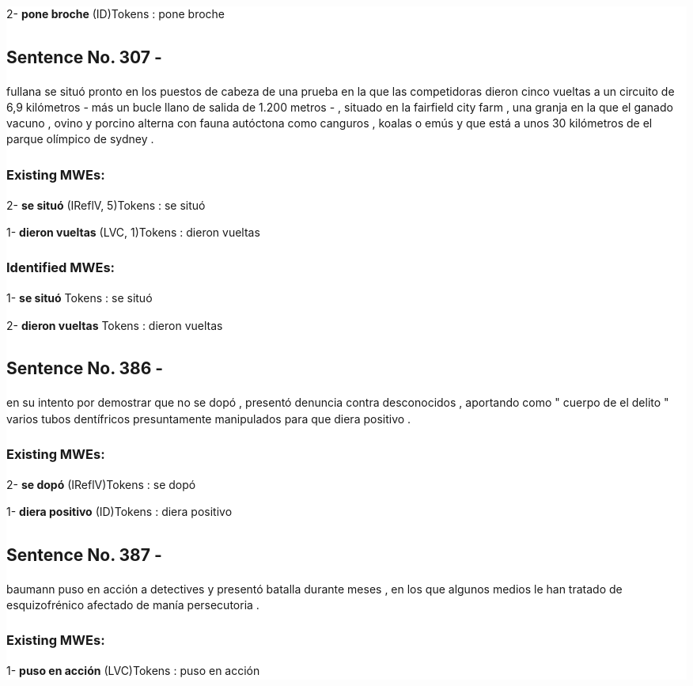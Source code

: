 2- **pone broche** (ID)Tokens : 
pone
broche

## Sentence No. 307 - 
fullana se situó pronto en los puestos de cabeza de una prueba en la que las competidoras dieron cinco vueltas a un circuito de 6,9 kilómetros - más un bucle llano de salida de 1.200 metros - , situado en la fairfield city farm , una granja en la que el ganado vacuno , ovino y porcino alterna con fauna autóctona como canguros , koalas o emús y que está a unos 30 kilómetros de el parque olímpico de sydney . 
### Existing MWEs: 
2- **se situó** (IReflV, 5)Tokens : 
se
situó

1- **dieron vueltas** (LVC, 1)Tokens : 
dieron
vueltas

### Identified MWEs: 
1- **se situó** Tokens : 
se
situó

2- **dieron vueltas** Tokens : 
dieron
vueltas

## Sentence No. 386 - 
en su intento por demostrar que no se dopó , presentó denuncia contra desconocidos , aportando como " cuerpo de el delito " varios tubos dentífricos presuntamente manipulados para que diera positivo . 
### Existing MWEs: 
2- **se dopó** (IReflV)Tokens : 
se
dopó

1- **diera positivo** (ID)Tokens : 
diera
positivo

## Sentence No. 387 - 
baumann puso en acción a detectives y presentó batalla durante meses , en los que algunos medios le han tratado de esquizofrénico afectado de manía persecutoria . 
### Existing MWEs: 
1- **puso en acción** (LVC)Tokens : 
puso
en
acción
